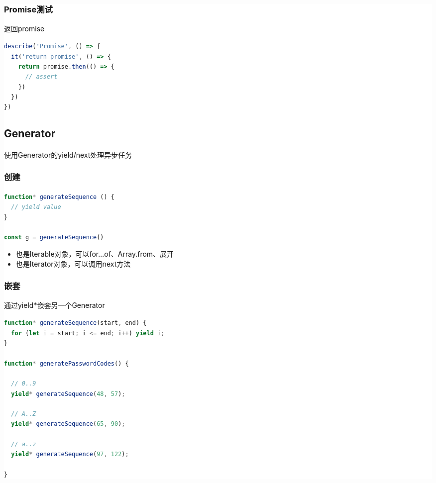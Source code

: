 ### Promise测试

返回promise

```javascript
describe('Promise', () => {
  it('return promise', () => {
    return promise.then(() => {
      // assert
    })
  })
})
```

## Generator

使用Generator的yield/next处理异步任务

### 创建

```javascript
function* generateSequence () {
  // yield value
}

const g = generateSequence()
```

* 也是Iterable对象，可以for...of、Array.from、展开
* 也是Iterator对象，可以调用next方法

### 嵌套

通过yield*嵌套另一个Generator

```javascript
function* generateSequence(start, end) {
  for (let i = start; i <= end; i++) yield i;
}

function* generatePasswordCodes() {

  // 0..9
  yield* generateSequence(48, 57);

  // A..Z
  yield* generateSequence(65, 90);

  // a..z
  yield* generateSequence(97, 122);

}
```
